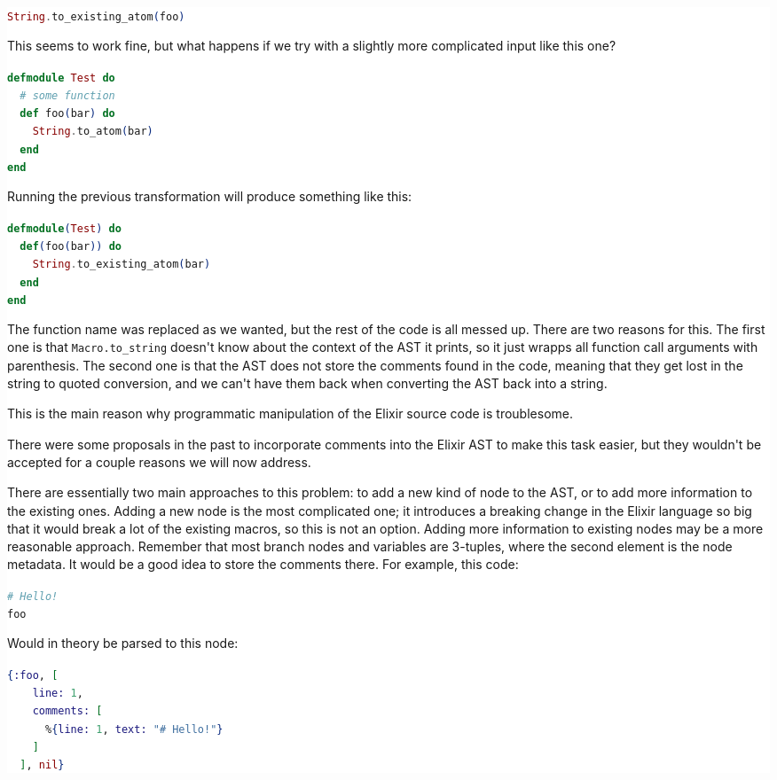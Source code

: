 ```elixir
String.to_existing_atom(foo)
```

This seems to work fine, but what happens if we try with a slightly more complicated input like this one?

```elixir
defmodule Test do
  # some function
  def foo(bar) do
    String.to_atom(bar)
  end
end
```

Running the previous transformation will produce something like this:

```elixir
defmodule(Test) do
  def(foo(bar)) do
    String.to_existing_atom(bar)
  end
end
```

The function name was replaced as we wanted, but the rest of the code is all messed up. There are two reasons for this. The first one is that `Macro.to_string` doesn't know about the context of the AST it prints, so it just wrapps all function call arguments with parenthesis. The second one is that the AST does not store the comments found in the code, meaning that they get lost in the string to quoted conversion, and we can't have them back when converting the AST back into a string.

This is the main reason why programmatic manipulation of the Elixir source code is troublesome.

There were some proposals in the past to incorporate comments into the Elixir AST to make this task easier, but they wouldn't be accepted for a couple reasons we will now address.

There are essentially two main approaches to this problem: to add a new kind of node to the AST, or to add more information to the existing ones. Adding a new node is the most complicated one; it introduces a breaking change in the Elixir language so big that it would break a lot of the existing macros, so this is not an option. Adding more information to existing nodes may be a more reasonable approach. Remember that most branch nodes and variables are 3-tuples, where the second element is the node metadata. It would be a good idea to store the comments there. For example, this code:

```elixir
# Hello!
foo
```

Would in theory be parsed to this node:

```elixir
{:foo, [
    line: 1,
    comments: [
      %{line: 1, text: "# Hello!"}
    ]
  ], nil}
```
